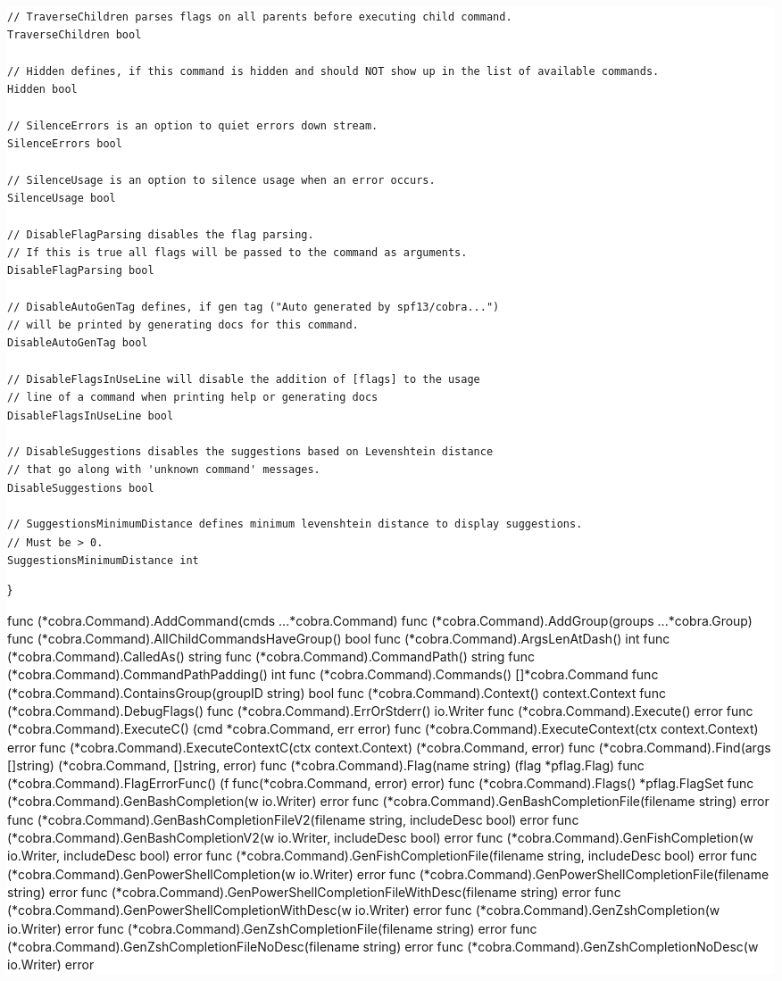     // TraverseChildren parses flags on all parents before executing child command.
    TraverseChildren bool

    // Hidden defines, if this command is hidden and should NOT show up in the list of available commands.
    Hidden bool

    // SilenceErrors is an option to quiet errors down stream.
    SilenceErrors bool

    // SilenceUsage is an option to silence usage when an error occurs.
    SilenceUsage bool

    // DisableFlagParsing disables the flag parsing.
    // If this is true all flags will be passed to the command as arguments.
    DisableFlagParsing bool

    // DisableAutoGenTag defines, if gen tag ("Auto generated by spf13/cobra...")
    // will be printed by generating docs for this command.
    DisableAutoGenTag bool

    // DisableFlagsInUseLine will disable the addition of [flags] to the usage
    // line of a command when printing help or generating docs
    DisableFlagsInUseLine bool

    // DisableSuggestions disables the suggestions based on Levenshtein distance
    // that go along with 'unknown command' messages.
    DisableSuggestions bool

    // SuggestionsMinimumDistance defines minimum levenshtein distance to display suggestions.
    // Must be > 0.
    SuggestionsMinimumDistance int
}

func (*cobra.Command).AddCommand(cmds ...*cobra.Command)
func (*cobra.Command).AddGroup(groups ...*cobra.Group)
func (*cobra.Command).AllChildCommandsHaveGroup() bool
func (*cobra.Command).ArgsLenAtDash() int
func (*cobra.Command).CalledAs() string
func (*cobra.Command).CommandPath() string
func (*cobra.Command).CommandPathPadding() int
func (*cobra.Command).Commands() []*cobra.Command
func (*cobra.Command).ContainsGroup(groupID string) bool
func (*cobra.Command).Context() context.Context
func (*cobra.Command).DebugFlags()
func (*cobra.Command).ErrOrStderr() io.Writer
func (*cobra.Command).Execute() error
func (*cobra.Command).ExecuteC() (cmd *cobra.Command, err error)
func (*cobra.Command).ExecuteContext(ctx context.Context) error
func (*cobra.Command).ExecuteContextC(ctx context.Context) (*cobra.Command, error)
func (*cobra.Command).Find(args []string) (*cobra.Command, []string, error)
func (*cobra.Command).Flag(name string) (flag *pflag.Flag)
func (*cobra.Command).FlagErrorFunc() (f func(*cobra.Command, error) error)
func (*cobra.Command).Flags() *pflag.FlagSet
func (*cobra.Command).GenBashCompletion(w io.Writer) error
func (*cobra.Command).GenBashCompletionFile(filename string) error
func (*cobra.Command).GenBashCompletionFileV2(filename string, includeDesc bool) error
func (*cobra.Command).GenBashCompletionV2(w io.Writer, includeDesc bool) error
func (*cobra.Command).GenFishCompletion(w io.Writer, includeDesc bool) error
func (*cobra.Command).GenFishCompletionFile(filename string, includeDesc bool) error
func (*cobra.Command).GenPowerShellCompletion(w io.Writer) error
func (*cobra.Command).GenPowerShellCompletionFile(filename string) error
func (*cobra.Command).GenPowerShellCompletionFileWithDesc(filename string) error
func (*cobra.Command).GenPowerShellCompletionWithDesc(w io.Writer) error
func (*cobra.Command).GenZshCompletion(w io.Writer) error
func (*cobra.Command).GenZshCompletionFile(filename string) error
func (*cobra.Command).GenZshCompletionFileNoDesc(filename string) error
func (*cobra.Command).GenZshCompletionNoDesc(w io.Writer) error